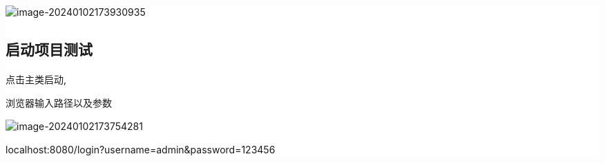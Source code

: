 ![image-20240102173930935](https://qiushiju-tuchuang.oss-cn-hangzhou.aliyuncs.com/image-20240102173930935.png)

## 启动项目测试

点击主类启动,

浏览器输入路径以及参数

![image-20240102173754281](https://qiushiju-tuchuang.oss-cn-hangzhou.aliyuncs.com/image-20240102173754281.png)

localhost:8080/login?username=admin&password=123456